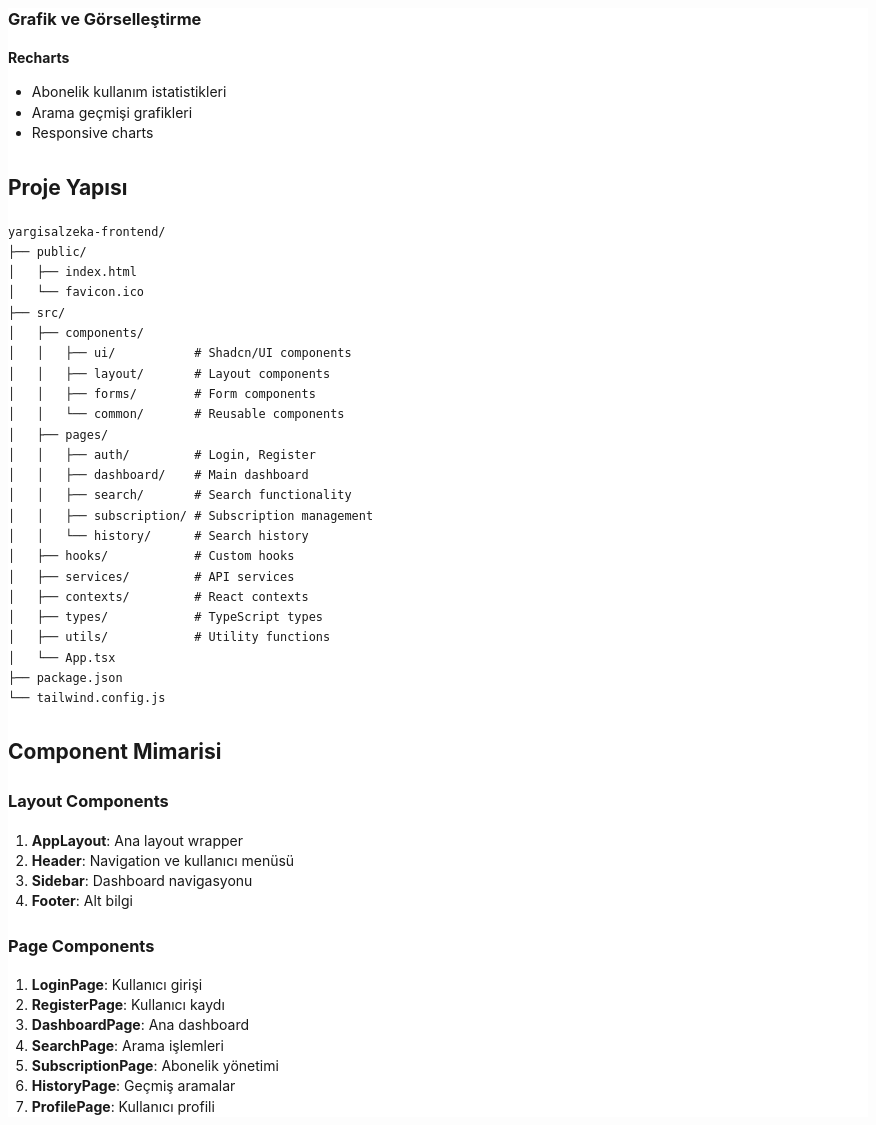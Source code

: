 ### Grafik ve Görselleştirme
**Recharts**
- Abonelik kullanım istatistikleri
- Arama geçmişi grafikleri
- Responsive charts

## Proje Yapısı

```
yargisalzeka-frontend/
├── public/
│   ├── index.html
│   └── favicon.ico
├── src/
│   ├── components/
│   │   ├── ui/           # Shadcn/UI components
│   │   ├── layout/       # Layout components
│   │   ├── forms/        # Form components
│   │   └── common/       # Reusable components
│   ├── pages/
│   │   ├── auth/         # Login, Register
│   │   ├── dashboard/    # Main dashboard
│   │   ├── search/       # Search functionality
│   │   ├── subscription/ # Subscription management
│   │   └── history/      # Search history
│   ├── hooks/            # Custom hooks
│   ├── services/         # API services
│   ├── contexts/         # React contexts
│   ├── types/            # TypeScript types
│   ├── utils/            # Utility functions
│   └── App.tsx
├── package.json
└── tailwind.config.js
```

## Component Mimarisi

### Layout Components
1. **AppLayout**: Ana layout wrapper
2. **Header**: Navigation ve kullanıcı menüsü
3. **Sidebar**: Dashboard navigasyonu
4. **Footer**: Alt bilgi

### Page Components
1. **LoginPage**: Kullanıcı girişi
2. **RegisterPage**: Kullanıcı kaydı
3. **DashboardPage**: Ana dashboard
4. **SearchPage**: Arama işlemleri
5. **SubscriptionPage**: Abonelik yönetimi
6. **HistoryPage**: Geçmiş aramalar
7. **ProfilePage**: Kullanıcı profili
